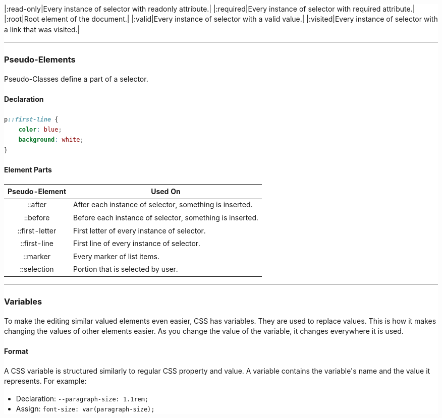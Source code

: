 |:read-only|Every instance of selector with readonly attribute.|
|:required|Every instance of selector with required attribute.|
|:root|Root element of the document.|
|:valid|Every instance of selector with a valid value.|
|:visited|Every instance of selector with a link that was visited.|

---

### Pseudo-Elements

Pseudo-Classes define a part of a selector.

#### Declaration

```css
p::first-line {
    color: blue;
    background: white;
}
```

#### Element Parts

|Pseudo-Element|Used On|
|:----------:|----------|
|::after|After each instance of selector, something is inserted.|
|::before|Before each instance of selector, something is inserted.|
|::first-letter|First letter of every instance of selector.|
|::first-line|First line of every instance of selector.|
|::marker|Every marker of list items.|
|::selection|Portion that is selected by user.|

---

### Variables

To make the editing similar valued elements even easier, CSS has variables. They are used to replace values. This is how it makes changing the values of other elements easier. As you change the value of the variable, it changes everywhere it is used. 

#### Format

A CSS variable is structured similarly to regular CSS property and value. A variable contains the variable's name and the value it represents. For example:  

- Declaration: `--paragraph-size: 1.1rem;` 
- Assign: `font-size: var(paragraph-size);` 
